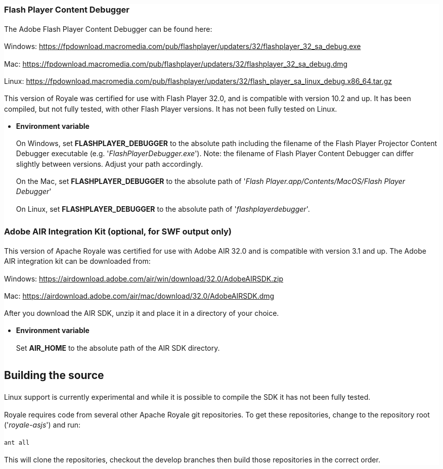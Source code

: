 
### Flash Player Content Debugger

The Adobe Flash Player Content Debugger can be found here:

Windows: <https://fpdownload.macromedia.com/pub/flashplayer/updaters/32/flashplayer_32_sa_debug.exe>

Mac: <https://fpdownload.macromedia.com/pub/flashplayer/updaters/32/flashplayer_32_sa_debug.dmg>

Linux: <https://fpdownload.macromedia.com/pub/flashplayer/updaters/32/flash_player_sa_linux_debug.x86_64.tar.gz>

This version of Royale was certified for use with Flash Player 32.0, and is compatible with version 10.2 and up. It has been compiled, but not fully tested, with other Flash Player versions. It has not been fully tested on Linux.

- **Environment variable**

  On Windows, set **FLASHPLAYER_DEBUGGER** to the absolute path including the filename of the Flash Player Projector Content Debugger executable (e.g. '*FlashPlayerDebugger.exe*'). Note: the filename of Flash Player Content Debugger can differ slightly between versions. Adjust your path accordingly.

  On the Mac, set **FLASHPLAYER_DEBUGGER** to the absolute path of '*Flash Player.app/Contents/MacOS/Flash Player Debugger*'

  On Linux, set **FLASHPLAYER_DEBUGGER** to the absolute path of '*flashplayerdebugger*'.

### Adobe AIR Integration Kit (optional, for SWF output only)

This version of Apache Royale was certified for use with Adobe AIR 32.0 and is compatible with version 3.1 and up. The Adobe AIR integration kit can be downloaded from:

Windows: <https://airdownload.adobe.com/air/win/download/32.0/AdobeAIRSDK.zip>

Mac: <https://airdownload.adobe.com/air/mac/download/32.0/AdobeAIRSDK.dmg>

After you download the AIR SDK, unzip it and place it in a directory of your choice.

- **Environment variable**

  Set **AIR_HOME** to the absolute path of the AIR SDK directory.

## Building the source

Linux support is currently experimental and while it is possible to compile the SDK it has not been fully tested.

Royale requires code from several other Apache Royale git repositories. To get these repositories, change to the repository root ('*royale-asjs*') and run:

```bash
ant all
```

This will clone the repositories, checkout the develop branches then build those repositories in the correct order.
